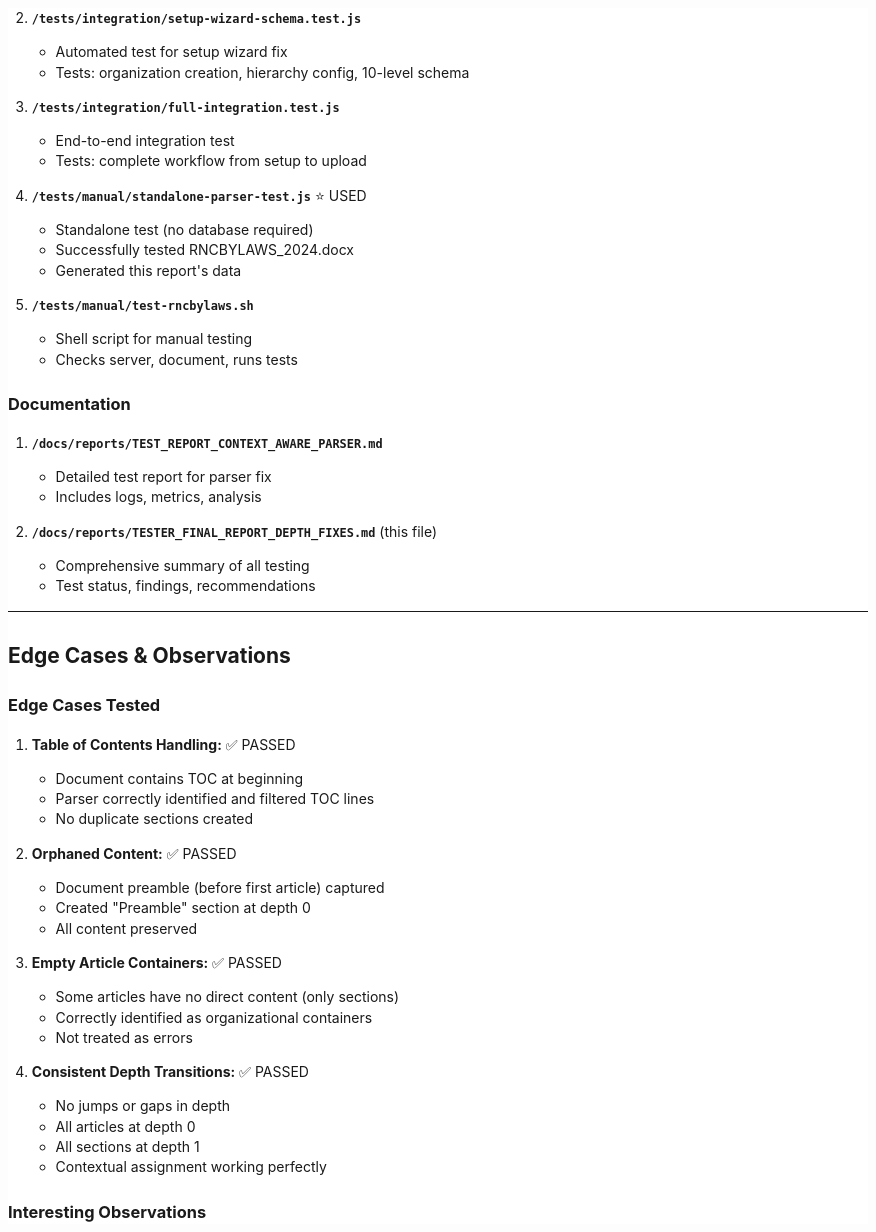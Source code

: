 2. **`/tests/integration/setup-wizard-schema.test.js`**
   - Automated test for setup wizard fix
   - Tests: organization creation, hierarchy config, 10-level schema

3. **`/tests/integration/full-integration.test.js`**
   - End-to-end integration test
   - Tests: complete workflow from setup to upload

4. **`/tests/manual/standalone-parser-test.js`** ⭐ USED
   - Standalone test (no database required)
   - Successfully tested RNCBYLAWS_2024.docx
   - Generated this report's data

5. **`/tests/manual/test-rncbylaws.sh`**
   - Shell script for manual testing
   - Checks server, document, runs tests

### Documentation

1. **`/docs/reports/TEST_REPORT_CONTEXT_AWARE_PARSER.md`**
   - Detailed test report for parser fix
   - Includes logs, metrics, analysis

2. **`/docs/reports/TESTER_FINAL_REPORT_DEPTH_FIXES.md`** (this file)
   - Comprehensive summary of all testing
   - Test status, findings, recommendations

---

## Edge Cases & Observations

### Edge Cases Tested

1. **Table of Contents Handling:** ✅ PASSED
   - Document contains TOC at beginning
   - Parser correctly identified and filtered TOC lines
   - No duplicate sections created

2. **Orphaned Content:** ✅ PASSED
   - Document preamble (before first article) captured
   - Created "Preamble" section at depth 0
   - All content preserved

3. **Empty Article Containers:** ✅ PASSED
   - Some articles have no direct content (only sections)
   - Correctly identified as organizational containers
   - Not treated as errors

4. **Consistent Depth Transitions:** ✅ PASSED
   - No jumps or gaps in depth
   - All articles at depth 0
   - All sections at depth 1
   - Contextual assignment working perfectly

### Interesting Observations
